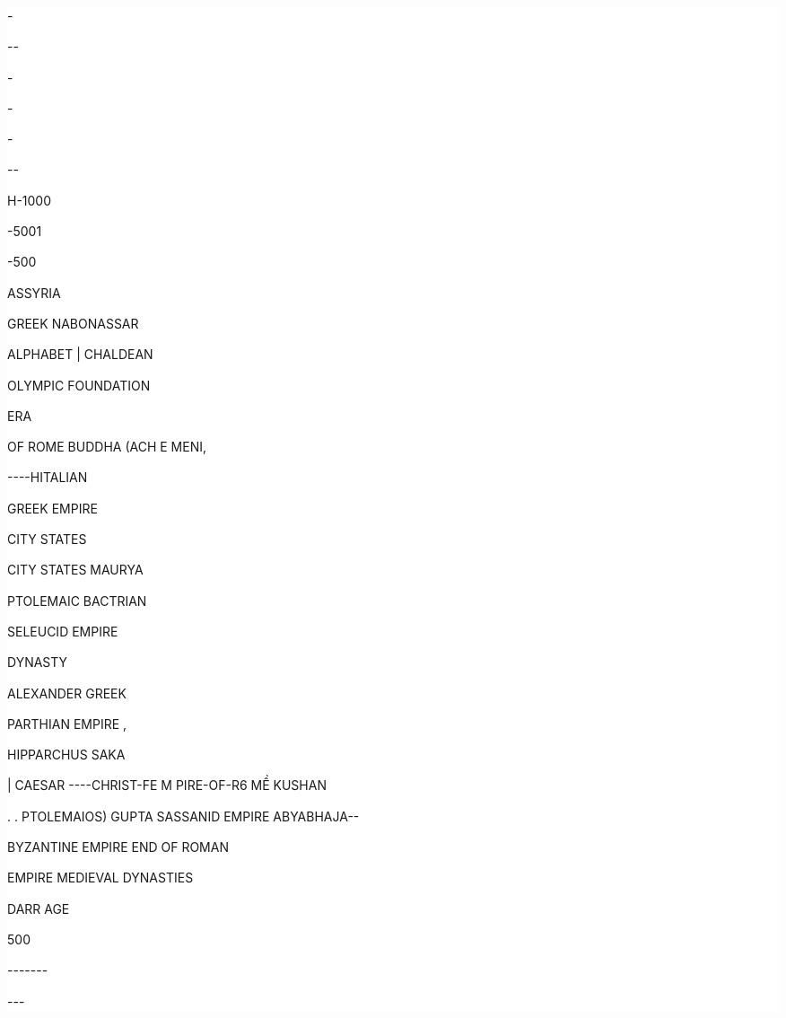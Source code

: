 \- 

\-- 

\- 

\- 

\- 

\-- 

H-1000 

\-5001 

\-500 

ASSYRIA 

GREEK NABONASSAR 

ALPHABET | CHALDEAN 

OLYMPIC FOUNDATION 

ERA 

OF ROME BUDDHA (ACH E MENI, 

\----HITALIAN 

GREEK EMPIRE 

CITY STATES 

CITY STATES MAURYA 

PTOLEMAIC BACTRIAN 

SELEUCID EMPIRE 

DYNASTY 

ALEXANDER GREEK 

PARTHIAN EMPIRE , 

HIPPARCHUS SAKA 

| CAESAR ----CHRIST-FE M PIRE-OF-R6 MỀ KUSHAN 

. . PTOLEMAIOS) GUPTA SASSANID EMPIRE ABYABHAJA-- 

BYZANTINE EMPIRE END OF ROMAN 

EMPIRE MEDIEVAL DYNASTIES 

DARR AGE 

500 

\------- 

\--- 
